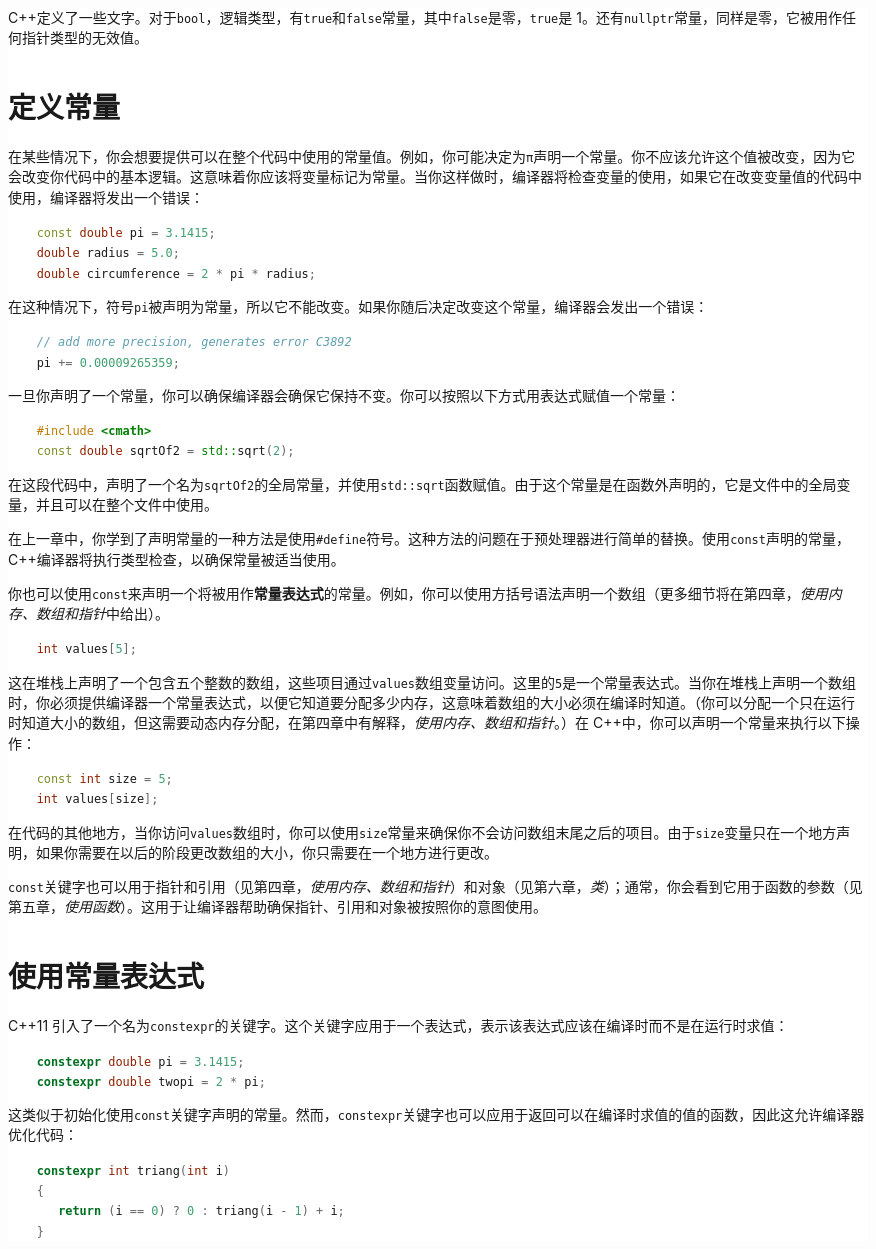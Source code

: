 C++定义了一些文字。对于`bool`，逻辑类型，有`true`和`false`常量，其中`false`是零，`true`是 1。还有`nullptr`常量，同样是零，它被用作任何指针类型的无效值。

# 定义常量

在某些情况下，你会想要提供可以在整个代码中使用的常量值。例如，你可能决定为`π`声明一个常量。你不应该允许这个值被改变，因为它会改变你代码中的基本逻辑。这意味着你应该将变量标记为常量。当你这样做时，编译器将检查变量的使用，如果它在改变变量值的代码中使用，编译器将发出一个错误：

```cpp
    const double pi = 3.1415; 
    double radius = 5.0; 
    double circumference = 2 * pi * radius;
```

在这种情况下，符号`pi`被声明为常量，所以它不能改变。如果你随后决定改变这个常量，编译器会发出一个错误：

```cpp
    // add more precision, generates error C3892 
    pi += 0.00009265359;
```

一旦你声明了一个常量，你可以确保编译器会确保它保持不变。你可以按照以下方式用表达式赋值一个常量：

```cpp
    #include <cmath> 
    const double sqrtOf2 = std::sqrt(2);
```

在这段代码中，声明了一个名为`sqrtOf2`的全局常量，并使用`std::sqrt`函数赋值。由于这个常量是在函数外声明的，它是文件中的全局变量，并且可以在整个文件中使用。

在上一章中，你学到了声明常量的一种方法是使用`#define`符号。这种方法的问题在于预处理器进行简单的替换。使用`const`声明的常量，C++编译器将执行类型检查，以确保常量被适当使用。

你也可以使用`const`来声明一个将被用作**常量表达式**的常量。例如，你可以使用方括号语法声明一个数组（更多细节将在第四章，*使用内存、数组和指针*中给出）。

```cpp
    int values[5];
```

这在堆栈上声明了一个包含五个整数的数组，这些项目通过`values`数组变量访问。这里的`5`是一个常量表达式。当你在堆栈上声明一个数组时，你必须提供编译器一个常量表达式，以便它知道要分配多少内存，这意味着数组的大小必须在编译时知道。（你可以分配一个只在运行时知道大小的数组，但这需要动态内存分配，在第四章中有解释，*使用内存、数组和指针*。）在 C++中，你可以声明一个常量来执行以下操作：

```cpp
    const int size = 5;  
    int values[size];
```

在代码的其他地方，当你访问`values`数组时，你可以使用`size`常量来确保你不会访问数组末尾之后的项目。由于`size`变量只在一个地方声明，如果你需要在以后的阶段更改数组的大小，你只需要在一个地方进行更改。

`const`关键字也可以用于指针和引用（见第四章，*使用内存、数组和指针*）和对象（见第六章，*类*）；通常，你会看到它用于函数的参数（见第五章，*使用函数*）。这用于让编译器帮助确保指针、引用和对象被按照你的意图使用。

# 使用常量表达式

C++11 引入了一个名为`constexpr`的关键字。这个关键字应用于一个表达式，表示该表达式应该在编译时而不是在运行时求值：

```cpp
    constexpr double pi = 3.1415; 
    constexpr double twopi = 2 * pi;
```

这类似于初始化使用`const`关键字声明的常量。然而，`constexpr`关键字也可以应用于返回可以在编译时求值的值的函数，因此这允许编译器优化代码：

```cpp
    constexpr int triang(int i) 
    { 
       return (i == 0) ? 0 : triang(i - 1) + i;
    }
```


